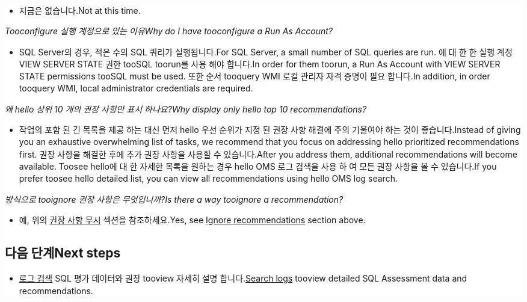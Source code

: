 * <span data-ttu-id="1f334-251">지금은 없습니다.</span><span class="sxs-lookup"><span data-stu-id="1f334-251">Not at this time.</span></span>

<span data-ttu-id="1f334-252">*Tooconfigure 실행 계정으로 있는 이유*</span><span class="sxs-lookup"><span data-stu-id="1f334-252">*Why do I have tooconfigure a Run As Account?*</span></span>

* <span data-ttu-id="1f334-253">SQL Server의 경우, 적은 수의 SQL 쿼리가 실행됩니다.</span><span class="sxs-lookup"><span data-stu-id="1f334-253">For SQL Server, a small number of SQL queries are run.</span></span> <span data-ttu-id="1f334-254">에 대 한 한 실행 계정 VIEW SERVER STATE 권한 tooSQL toorun를 사용 해야 합니다.</span><span class="sxs-lookup"><span data-stu-id="1f334-254">In order for them toorun, a Run As Account with VIEW SERVER STATE permissions tooSQL must be used.</span></span>  <span data-ttu-id="1f334-255">또한 순서 tooquery WMI 로컬 관리자 자격 증명이 필요 합니다.</span><span class="sxs-lookup"><span data-stu-id="1f334-255">In addition, in order tooquery WMI, local administrator credentials are required.</span></span>

<span data-ttu-id="1f334-256">*왜 hello 상위 10 개의 권장 사항만 표시 하나요?*</span><span class="sxs-lookup"><span data-stu-id="1f334-256">*Why display only hello top 10 recommendations?*</span></span>

* <span data-ttu-id="1f334-257">작업의 포함 된 긴 목록을 제공 하는 대신 먼저 hello 우선 순위가 지정 된 권장 사항 해결에 주의 기울여야 하는 것이 좋습니다.</span><span class="sxs-lookup"><span data-stu-id="1f334-257">Instead of giving you an exhaustive overwhelming list of tasks, we recommend that you focus on addressing hello prioritized recommendations first.</span></span> <span data-ttu-id="1f334-258">권장 사항을 해결한 후에 추가 권장 사항을 사용할 수 있습니다.</span><span class="sxs-lookup"><span data-stu-id="1f334-258">After you address them, additional recommendations will become available.</span></span> <span data-ttu-id="1f334-259">Toosee hello에 대 한 자세한 목록을 원하는 경우 hello OMS 로그 검색을 사용 하 여 모든 권장 사항을 볼 수 있습니다.</span><span class="sxs-lookup"><span data-stu-id="1f334-259">If you prefer toosee hello detailed list, you can view all recommendations using hello OMS log search.</span></span>

<span data-ttu-id="1f334-260">*방식으로 tooignore 권장 사항은 무엇입니까?*</span><span class="sxs-lookup"><span data-stu-id="1f334-260">*Is there a way tooignore a recommendation?*</span></span>

* <span data-ttu-id="1f334-261">예, 위의 [권장 사항 무시](#ignore-recommendations) 섹션을 참조하세요.</span><span class="sxs-lookup"><span data-stu-id="1f334-261">Yes, see [Ignore recommendations](#ignore-recommendations) section above.</span></span>

## <a name="next-steps"></a><span data-ttu-id="1f334-262">다음 단계</span><span class="sxs-lookup"><span data-stu-id="1f334-262">Next steps</span></span>
* <span data-ttu-id="1f334-263">[로그 검색](log-analytics-log-searches.md) SQL 평가 데이터와 권장 tooview 자세히 설명 합니다.</span><span class="sxs-lookup"><span data-stu-id="1f334-263">[Search logs](log-analytics-log-searches.md) tooview detailed SQL Assessment data and recommendations.</span></span>
